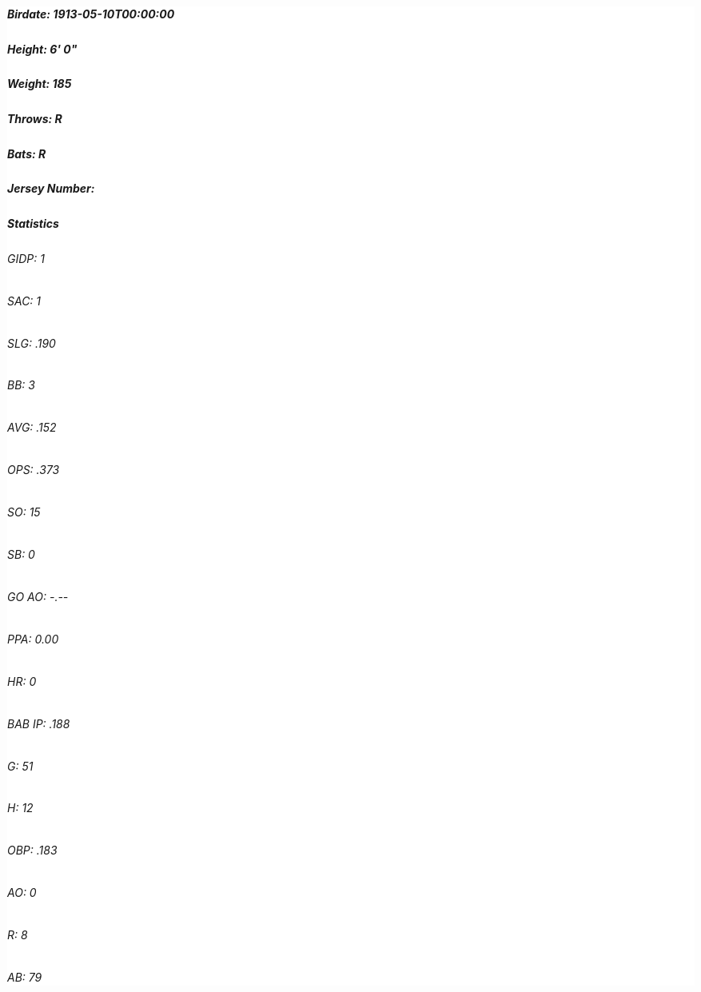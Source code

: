 ##### Birdate: 1913-05-10T00:00:00
##### Height: 6' 0"
##### Weight: 185
##### Throws: R
##### Bats: R
##### Jersey Number: 
##### Statistics
###### GIDP: 1
###### SAC: 1
###### SLG: .190
###### BB: 3
###### AVG: .152
###### OPS: .373
###### SO: 15
###### SB: 0
###### GO AO: -.--
###### PPA: 0.00
###### HR: 0
###### BAB IP: .188
###### G: 51
###### H: 12
###### OBP: .183
###### AO: 0
###### R: 8
###### AB: 79
